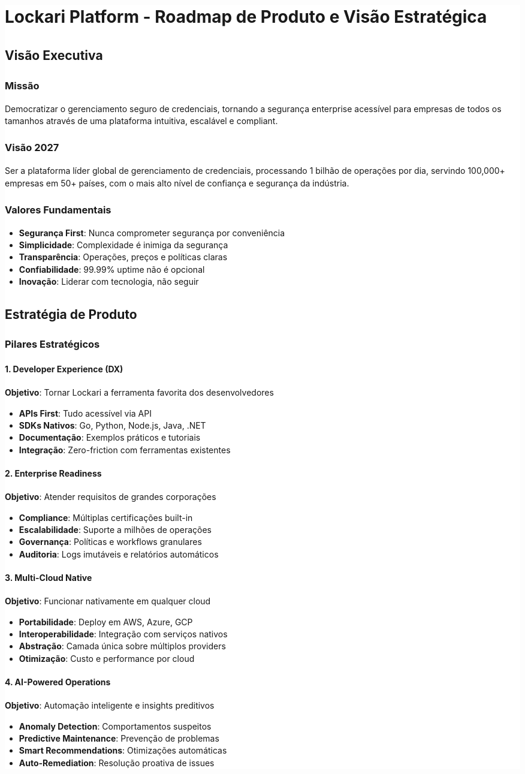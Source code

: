 # Lockari Platform - Roadmap de Produto e Visão Estratégica

## Visão Executiva

### Missão
Democratizar o gerenciamento seguro de credenciais, tornando a segurança enterprise acessível para empresas de todos os tamanhos através de uma plataforma intuitiva, escalável e compliant.

### Visão 2027
Ser a plataforma líder global de gerenciamento de credenciais, processando 1 bilhão de operações por dia, servindo 100,000+ empresas em 50+ países, com o mais alto nível de confiança e segurança da indústria.

### Valores Fundamentais
- **Segurança First**: Nunca comprometer segurança por conveniência
- **Simplicidade**: Complexidade é inimiga da segurança
- **Transparência**: Operações, preços e políticas claras
- **Confiabilidade**: 99.99% uptime não é opcional
- **Inovação**: Liderar com tecnologia, não seguir

## Estratégia de Produto

### Pilares Estratégicos

#### 1. Developer Experience (DX)
**Objetivo**: Tornar Lockari a ferramenta favorita dos desenvolvedores
- **APIs First**: Tudo acessível via API
- **SDKs Nativos**: Go, Python, Node.js, Java, .NET
- **Documentação**: Exemplos práticos e tutoriais
- **Integração**: Zero-friction com ferramentas existentes

#### 2. Enterprise Readiness
**Objetivo**: Atender requisitos de grandes corporações
- **Compliance**: Múltiplas certificações built-in
- **Escalabilidade**: Suporte a milhões de operações
- **Governança**: Políticas e workflows granulares
- **Auditoria**: Logs imutáveis e relatórios automáticos

#### 3. Multi-Cloud Native
**Objetivo**: Funcionar nativamente em qualquer cloud
- **Portabilidade**: Deploy em AWS, Azure, GCP
- **Interoperabilidade**: Integração com serviços nativos
- **Abstração**: Camada única sobre múltiplos providers
- **Otimização**: Custo e performance por cloud

#### 4. AI-Powered Operations
**Objetivo**: Automação inteligente e insights preditivos
- **Anomaly Detection**: Comportamentos suspeitos
- **Predictive Maintenance**: Prevenção de problemas
- **Smart Recommendations**: Otimizações automáticas
- **Auto-Remediation**: Resolução proativa de issues

